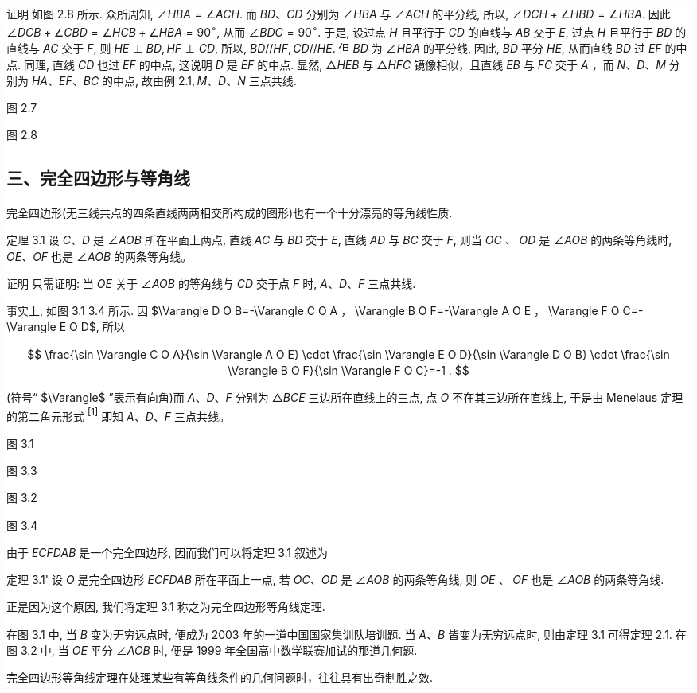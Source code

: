 证明 如图 2.8 所示. 众所周知, $\angle H B A=\angle A C H$. 而 $B D 、 C D$ 分别为 $\angle H B A$ 与 $\angle A C H$ 的平分线, 所以, $\angle D C H+\angle H B D=\angle H B A$. 因此 $\angle D C B+\angle C B D=\angle H C B+\angle H B A=90^{\circ}$, 从而 $\angle B D C=90^{\circ}$. 于是, 设过点 $H$ 且平行于 $C D$ 的直线与 $A B$ 交于 $E$, 过点 $H$ 且平行于 $B D$ 的直线与 $A C$ 交于 $F$, 则 $H E \perp B D, H F \perp C D$, 所以, $B D / / H F, C D / / H E$. 但 $B D$ 为 $\angle H B A$ 的平分线, 因此, $B D$ 平分 $H E$, 从而直线 $B D$ 过 $E F$ 的中点. 同理, 直线 $C D$ 也过 $E F$ 的中点, 这说明 $D$ 是 $E F$ 的中点. 显然, $\triangle H E B$ 与 $\triangle H F C$ 镜像相似，且直线 $E B$ 与 $F C$ 交于 $A$ ，而 $N 、 D 、 M$ 分别为 $H A 、 E F 、 B C$ 的中点, 故由例 $2.1, M 、 D 、 N$ 三点共线.



图 2.7



图 2.8

## 三、完全四边形与等角线

完全四边形(无三线共点的四条直线两两相交所构成的图形)也有一个十分漂亮的等角线性质.

定理 3.1 设 $C 、 D$ 是 $\angle A O B$ 所在平面上两点, 直线 $A C$ 与 $B D$ 交于 $E$, 直线 $A D$ 与 $B C$ 交于 $F$, 则当 $O C$ 、 $O D$ 是 $\angle A O B$ 的两条等角线时, $O E 、 O F$ 也是 $\angle A O B$ 的两条等角线。

证明 只需证明: 当 $O E$ 关于 $\angle A O B$ 的等角线与 $C D$ 交于点 $F$ 时, $A 、 D 、 F$ 三点共线.

事实上, 如图 3.1 3.4 所示. 因 $\Varangle D O B=-\Varangle C O A ， \Varangle B O F=-\Varangle A O E ， \Varangle F O C=-\Varangle E O D$, 所以

$$
\frac{\sin \Varangle C O A}{\sin \Varangle A O E} \cdot \frac{\sin \Varangle E O D}{\sin \Varangle D O B} \cdot \frac{\sin \Varangle B O F}{\sin \Varangle F O C}=-1 .
$$

(符号“ $\Varangle$ ”表示有向角)而 $A 、 D 、 F$ 分别为 $\triangle B C E$ 三边所在直线上的三点, 点 $O$ 不在其三边所在直线上, 于是由 Menelaus 定理的第二角元形式 ${ }^{[1]}$ 即知 $A 、 D 、 F$ 三点共线。



图 3.1



图 3.3



图 3.2



图 3.4

由于 $E C F D A B$ 是一个完全四边形, 因而我们可以将定理 3.1 叙述为

定理 3.1' 设 $O$ 是完全四边形 $E C F D A B$ 所在平面上一点, 若 $O C 、 O D$ 是 $\angle A O B$ 的两条等角线, 则 $O E$ 、 $O F$ 也是 $\angle A O B$ 的两条等角线.

正是因为这个原因, 我们将定理 3.1 称之为完全四边形等角线定理.

在图 3.1 中, 当 $B$ 变为无穷远点时, 便成为 2003 年的一道中国国家集训队培训题. 当 $A 、 B$ 皆变为无穷远点时, 则由定理 3.1 可得定理 2.1. 在图 3.2 中, 当 $O E$ 平分 $\angle A O B$ 时, 便是 1999 年全国高中数学联赛加试的那道几何题.

完全四边形等角线定理在处理某些有等角线条件的几何问题时，往往具有出奇制胜之效.
